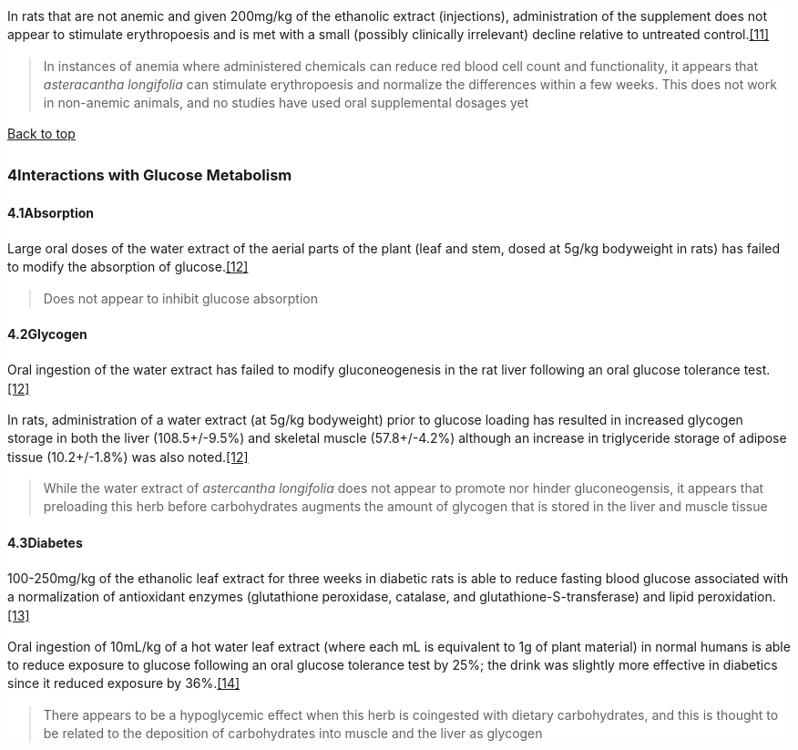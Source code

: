 
In rats that are not anemic and given 200mg/kg of the ethanolic extract (injections), administration of the supplement does not appear to stimulate erythropoesis and is met with a small (possibly clinically irrelevant) decline relative to untreated control.[[11]](#ref11)



> In instances of anemia where administered chemicals can reduce red blood cell count and functionality, it appears that *asteracantha longifolia* can stimulate erythropoesis and normalize the differences within a few weeks. This does not work in non-anemic animals, and no studies have used oral supplemental dosages yet


[Back to top](#c-cardiovascular-health)
### 4Interactions with Glucose Metabolism

#### 4.1Absorption


Large oral doses of the water extract of the aerial parts of the plant (leaf and stem, dosed at 5g/kg bodyweight in rats) has failed to modify the absorption of glucose.[[12]](#ref12)



> Does not appear to inhibit glucose absorption


#### 4.2Glycogen


Oral ingestion of the water extract has failed to modify gluconeogenesis in the rat liver following an oral glucose tolerance test.[[12]](#ref12)


In rats, administration of a water extract (at 5g/kg bodyweight) prior to glucose loading has resulted in increased glycogen storage in both the liver (108.5+/-9.5%) and skeletal muscle (57.8+/-4.2%) although an increase in triglyceride storage of adipose tissue (10.2+/-1.8%) was also noted.[[12]](#ref12)



> While the water extract of *astercantha longifolia* does not appear to promote nor hinder gluconeogensis, it appears that preloading this herb before carbohydrates augments the amount of glycogen that is stored in the liver and muscle tissue


#### 4.3Diabetes


100-250mg/kg of the ethanolic leaf extract for three weeks in diabetic rats is able to reduce fasting blood glucose associated with a normalization of antioxidant enzymes (glutathione peroxidase, catalase, and glutathione-S-transferase) and lipid peroxidation.[[13]](#ref13)


Oral ingestion of 10mL/kg of a hot water leaf extract (where each mL is equivalent to 1g of plant material) in normal humans is able to reduce exposure to glucose following an oral glucose tolerance test by 25%; the drink was slightly more effective in diabetics since it reduced exposure by 36%.[[14]](#ref14)



> There appears to be a hypoglycemic effect when this herb is coingested with dietary carbohydrates, and this is thought to be related to the deposition of carbohydrates into muscle and the liver as glycogen
